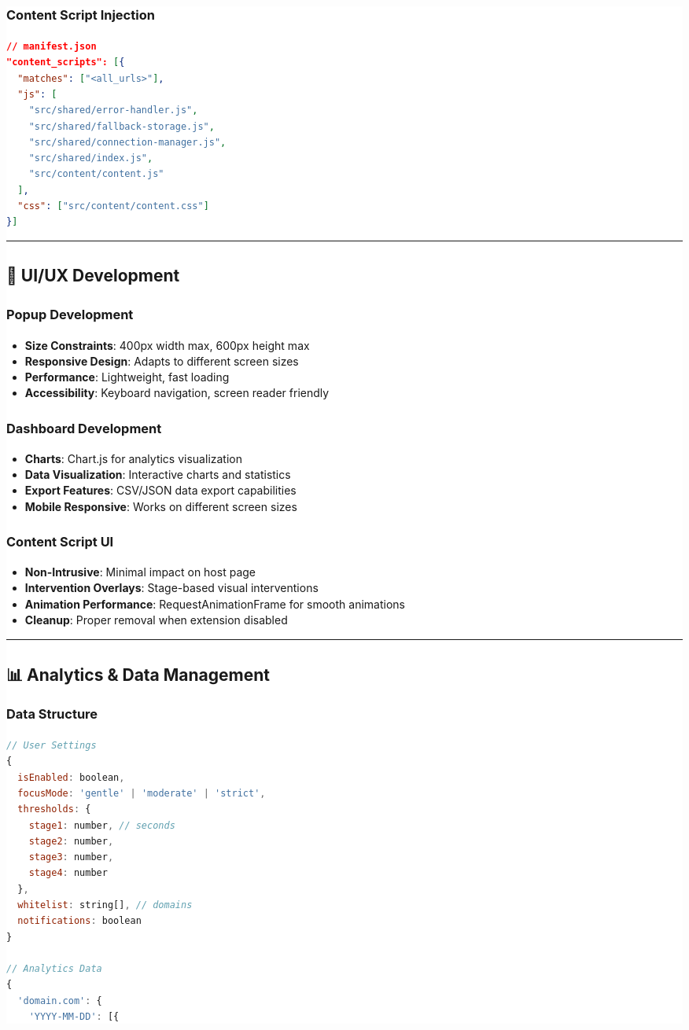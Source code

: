 ### **Content Script Injection**
```json
// manifest.json
"content_scripts": [{
  "matches": ["<all_urls>"],
  "js": [
    "src/shared/error-handler.js",
    "src/shared/fallback-storage.js", 
    "src/shared/connection-manager.js",
    "src/shared/index.js",
    "src/content/content.js"
  ],
  "css": ["src/content/content.css"]
}]
```

---

## 🎨 **UI/UX Development**

### **Popup Development**
- **Size Constraints**: 400px width max, 600px height max
- **Responsive Design**: Adapts to different screen sizes
- **Performance**: Lightweight, fast loading
- **Accessibility**: Keyboard navigation, screen reader friendly

### **Dashboard Development** 
- **Charts**: Chart.js for analytics visualization
- **Data Visualization**: Interactive charts and statistics
- **Export Features**: CSV/JSON data export capabilities
- **Mobile Responsive**: Works on different screen sizes

### **Content Script UI**
- **Non-Intrusive**: Minimal impact on host page
- **Intervention Overlays**: Stage-based visual interventions
- **Animation Performance**: RequestAnimationFrame for smooth animations
- **Cleanup**: Proper removal when extension disabled

---

## 📊 **Analytics & Data Management**

### **Data Structure**
```javascript
// User Settings
{
  isEnabled: boolean,
  focusMode: 'gentle' | 'moderate' | 'strict',
  thresholds: {
    stage1: number, // seconds
    stage2: number,
    stage3: number, 
    stage4: number
  },
  whitelist: string[], // domains
  notifications: boolean
}

// Analytics Data
{
  'domain.com': {
    'YYYY-MM-DD': [{
```